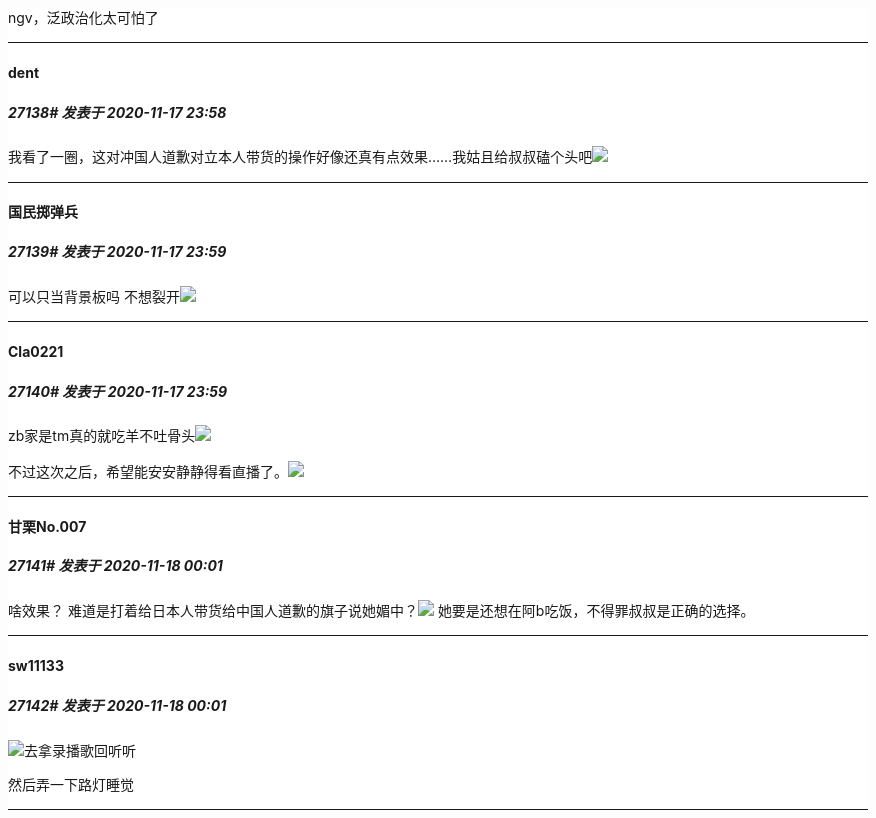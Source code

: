 
ngv，泛政治化太可怕了


-----

####  dent  
##### 27138#       发表于 2020-11-17 23:58


我看了一圈，这对冲国人道歉对立本人带货的操作好像还真有点效果……我姑且给叔叔磕个头吧<img src="https://static.saraba1st.com/image/smiley/face2017/004.gif" referrerpolicy="no-referrer">


-----

####  国民掷弹兵  
##### 27139#       发表于 2020-11-17 23:59


可以只当背景板吗 不想裂开<img src="https://static.saraba1st.com/image/smiley/face2017/169.gif" referrerpolicy="no-referrer">


-----

####  Cla0221  
##### 27140#       发表于 2020-11-17 23:59


zb家是tm真的就吃羊不吐骨头<img src="https://static.saraba1st.com/image/smiley/face2017/002.png" referrerpolicy="no-referrer">

不过这次之后，希望能安安静静得看直播了。<img src="https://static.saraba1st.com/image/smiley/face2017/002.png" referrerpolicy="no-referrer">


-----

####  甘栗No.007  
##### 27141#       发表于 2020-11-18 00:01


啥效果？
难道是打着给日本人带货给中国人道歉的旗子说她媚中？<img src="https://static.saraba1st.com/image/smiley/face2017/065.png" referrerpolicy="no-referrer">
她要是还想在阿b吃饭，不得罪叔叔是正确的选择。


-----

####  sw11133  
##### 27142#       发表于 2020-11-18 00:01


<img src="https://static.saraba1st.com/image/smiley/face2017/037.png" referrerpolicy="no-referrer">去拿录播歌回听听

然后弄一下路灯睡觉


-----
